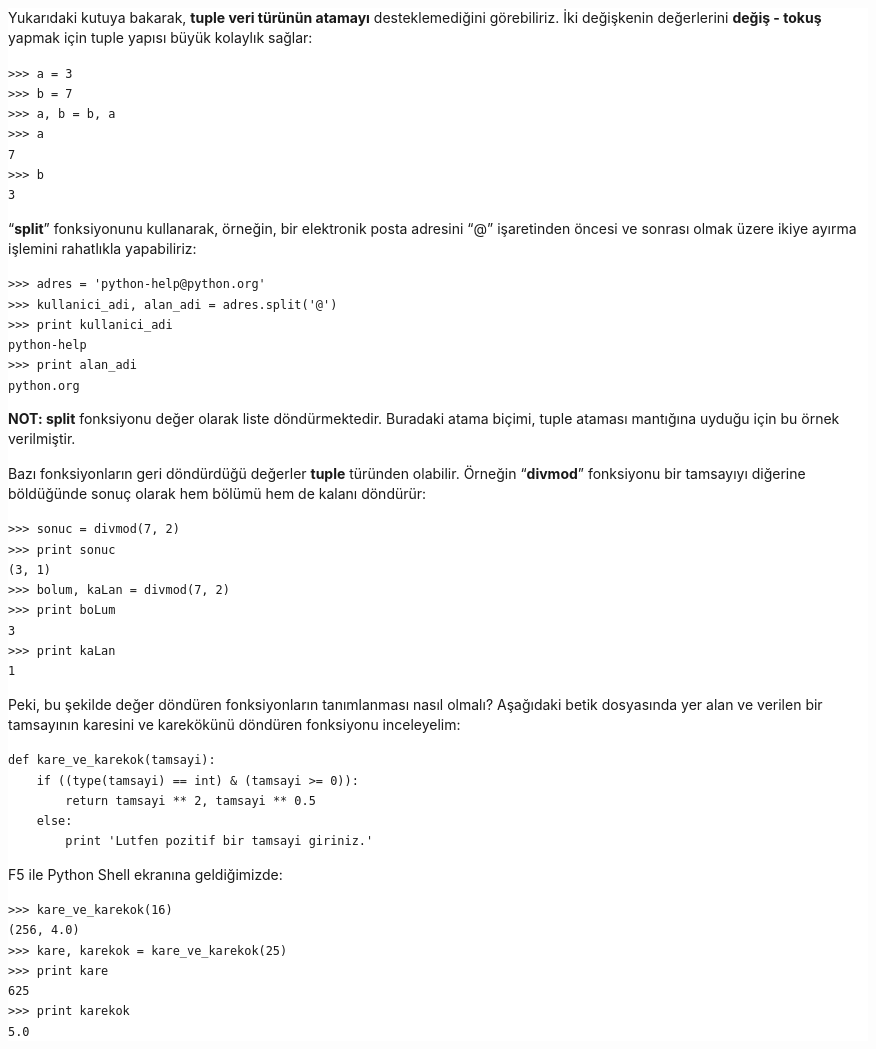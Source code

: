 Yukarıdaki kutuya bakarak, **tuple veri türünün atamayı** desteklemediğini görebiliriz. İki değişkenin değerlerini **değiş - tokuş** yapmak için tuple yapısı büyük kolaylık sağlar:

~~~~{.python}
>>> a = 3
>>> b = 7
>>> a, b = b, a
>>> a
7
>>> b
3
~~~~

“**split**” fonksiyonunu kullanarak, örneğin, bir elektronik posta adresini “@” işaretinden öncesi ve sonrası olmak üzere ikiye ayırma işlemini rahatlıkla yapabiliriz:

~~~~{.python}
>>> adres = 'python-help@python.org'
>>> kullanici_adi, alan_adi = adres.split('@')
>>> print kullanici_adi
python-help
>>> print alan_adi
python.org
~~~~

**NOT: split** fonksiyonu değer olarak liste döndürmektedir. Buradaki atama biçimi, tuple ataması mantığına uyduğu için bu örnek verilmiştir.

Bazı fonksiyonların geri döndürdüğü değerler **tuple** türünden olabilir. Örneğin “**divmod**” fonksiyonu bir tamsayıyı diğerine böldüğünde sonuç olarak hem bölümü hem de kalanı döndürür:

~~~~{.python}
>>> sonuc = divmod(7, 2) 
>>> print sonuc
(3, 1)
>>> bolum, kaLan = divmod(7, 2) 
>>> print boLum
3
>>> print kaLan
1
~~~~

Peki, bu şekilde değer döndüren fonksiyonların tanımlanması nasıl olmalı? Aşağıdaki betik dosyasında yer alan ve verilen bir tamsayının karesini ve karekökünü döndüren fonksiyonu inceleyelim:

~~~~{.python}
def kare_ve_karekok(tamsayi):
    if ((type(tamsayi) == int) & (tamsayi >= 0)):
        return tamsayi ** 2, tamsayi ** 0.5
    else:
        print 'Lutfen pozitif bir tamsayi giriniz.'
~~~~

F5 ile Python Shell ekranına geldiğimizde:

~~~~{.python}
>>> kare_ve_karekok(16)
(256, 4.0)
>>> kare, karekok = kare_ve_karekok(25)
>>> print kare
625
>>> print karekok
5.0
~~~~
